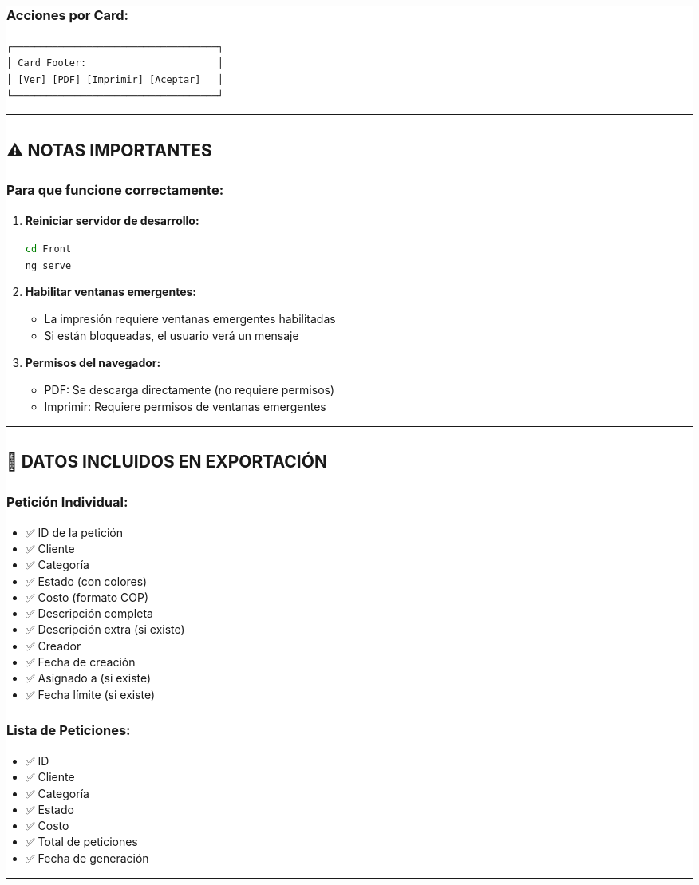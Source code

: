 ### Acciones por Card:
```
┌────────────────────────────────────┐
│ Card Footer:                       │
│ [Ver] [PDF] [Imprimir] [Aceptar]   │
└────────────────────────────────────┘
```

---

## ⚠️ NOTAS IMPORTANTES

### Para que funcione correctamente:

1. **Reiniciar servidor de desarrollo:**
   ```bash
   cd Front
   ng serve
   ```

2. **Habilitar ventanas emergentes:**
   - La impresión requiere ventanas emergentes habilitadas
   - Si están bloqueadas, el usuario verá un mensaje

3. **Permisos del navegador:**
   - PDF: Se descarga directamente (no requiere permisos)
   - Imprimir: Requiere permisos de ventanas emergentes

---

## 🎯 DATOS INCLUIDOS EN EXPORTACIÓN

### Petición Individual:
- ✅ ID de la petición
- ✅ Cliente
- ✅ Categoría
- ✅ Estado (con colores)
- ✅ Costo (formato COP)
- ✅ Descripción completa
- ✅ Descripción extra (si existe)
- ✅ Creador
- ✅ Fecha de creación
- ✅ Asignado a (si existe)
- ✅ Fecha límite (si existe)

### Lista de Peticiones:
- ✅ ID
- ✅ Cliente
- ✅ Categoría
- ✅ Estado
- ✅ Costo
- ✅ Total de peticiones
- ✅ Fecha de generación

---